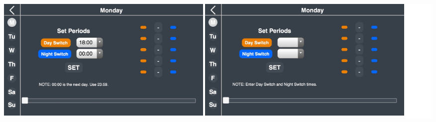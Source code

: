   <img src="/Screenshots/IMG_0638.jpg" width="400" /> 
  <img src="/Screenshots/IMG_0639.jpg" width="400" />
